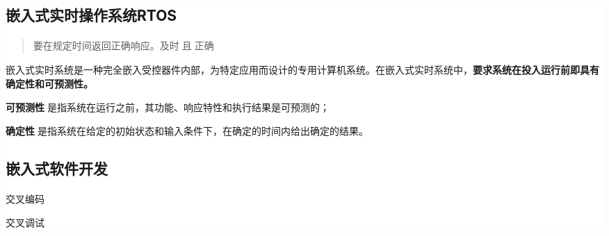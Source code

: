 ## 嵌入式实时操作系统RTOS

> 要在规定时间返回正确响应。及时 且 正确

嵌入式实时系统是一种完全嵌入受控器件内部，为特定应用而设计的专用计算机系统。在嵌入式实时系统中，**要求系统在投入运行前即具有确定性和可预测性。**

**可预测性** 是指系统在运行之前，其功能、响应特性和执行结果是可预测的；

**确定性** 是指系统在给定的初始状态和输入条件下，在确定的时间内给出确定的结果。



## 嵌入式软件开发

交叉编码

交叉调试